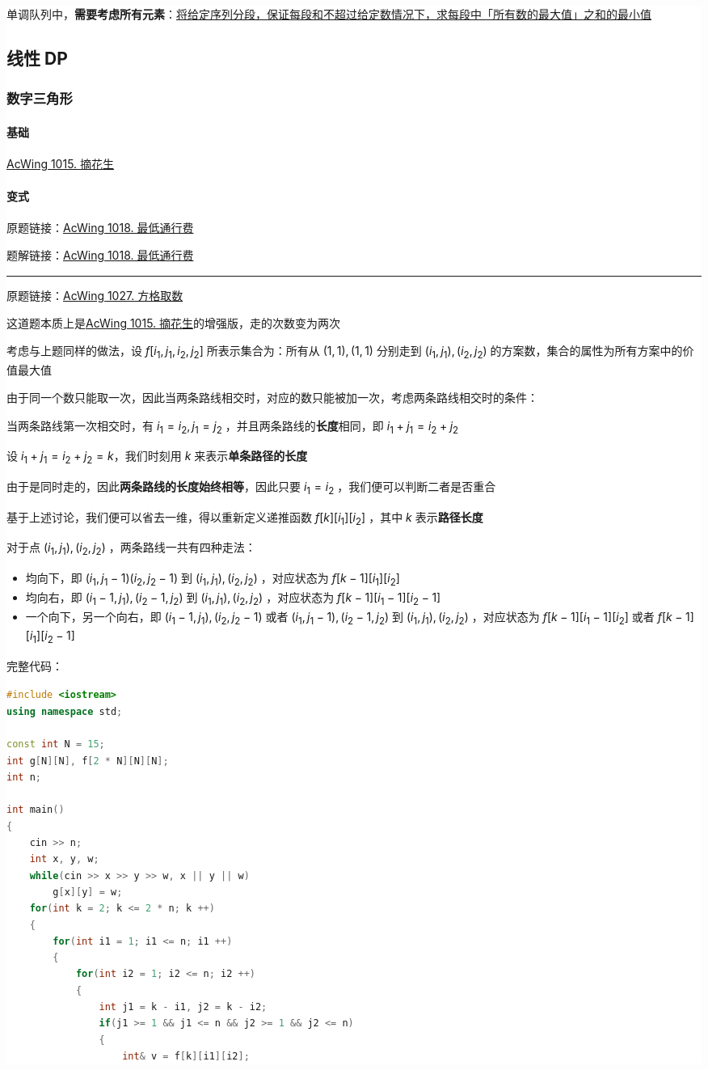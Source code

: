 单调队列中，**需要考虑所有元素**：[将给定序列分段，保证每段和不超过给定数情况下，求每段中「所有数的最大值」之和的最小值](#将给定序列分段保证每段和不超过给定数情况下求每段中所有数的最大值之和的最小值)


## 线性 DP

### 数字三角形

#### 基础

[AcWing 1015. 摘花生](https://www.acwing.com/problem/content/description/1017/)

#### 变式

原题链接：[AcWing 1018. 最低通行费](https://www.acwing.com/solution/content/160302/)

题解链接：[AcWing 1018. 最低通行费](https://www.acwing.com/problem/content/description/1020/)

---

原题链接：[AcWing 1027. 方格取数](https://www.acwing.com/problem/content/description/1029/)

这道题本质上是[AcWing 1015. 摘花生](https://www.acwing.com/solution/content/160295/)的增强版，走的次数变为两次

考虑与上题同样的做法，设 $f[i_1,j_1,i_2,j_2]$ 所表示集合为：所有从 $(1,1),(1,1)$ 分别走到 $(i_1,j_1),(i_2,j_2)$ 的方案数，集合的属性为所有方案中的价值最大值

由于同一个数只能取一次，因此当两条路线相交时，对应的数只能被加一次，考虑两条路线相交时的条件：

当两条路线第一次相交时，有 $i_1=i_2,j_1=j_2$ ，并且两条路线的**长度**相同，即 $i_1+j_1=i_2+j_2$

设 $i_1+j_1=i_2+j_2=k$，我们时刻用 $k$ 来表示**单条路径的长度**

由于是同时走的，因此**两条路线的长度始终相等**，因此只要 $i_1=i_2$ ，我们便可以判断二者是否重合

基于上述讨论，我们便可以省去一维，得以重新定义递推函数 $f[k][i_1][i_2]$ ，其中 $k$ 表示**路径长度**

对于点 $(i_1,j_1),(i_2,j_2)$ ，两条路线一共有四种走法：

* 均向下，即 $(i_1,j_1-1)(i_2,j_2-1)$ 到 $(i_1,j_1),(i_2,j_2)$ ，对应状态为 $f[k-1][i_1][i_2]$
* 均向右，即 $(i_1-1,j_1),(i_2-1,j_2)$ 到 $(i_1,j_1),(i_2,j_2)$ ，对应状态为 $f[k-1][i_1-1][i_2-1]$
* 一个向下，另一个向右，即 $(i_1-1,j_1),(i_2,j_2-1)$ 或者 $(i_1,j_1-1),(i_2-1,j_2)$ 到 $(i_1,j_1),(i_2,j_2)$ ，对应状态为 $f[k-1][i_1-1][i_2]$ 或者 $f[k-1][i_1][i_2-1]$

完整代码：

```cpp
#include <iostream>
using namespace std;

const int N = 15;
int g[N][N], f[2 * N][N][N];
int n;

int main()
{
    cin >> n;
    int x, y, w;
    while(cin >> x >> y >> w, x || y || w)
        g[x][y] = w;
    for(int k = 2; k <= 2 * n; k ++)
    {
        for(int i1 = 1; i1 <= n; i1 ++)
        {
            for(int i2 = 1; i2 <= n; i2 ++)
            {
                int j1 = k - i1, j2 = k - i2;
                if(j1 >= 1 && j1 <= n && j2 >= 1 && j2 <= n)
                {
                    int& v = f[k][i1][i2];
```
